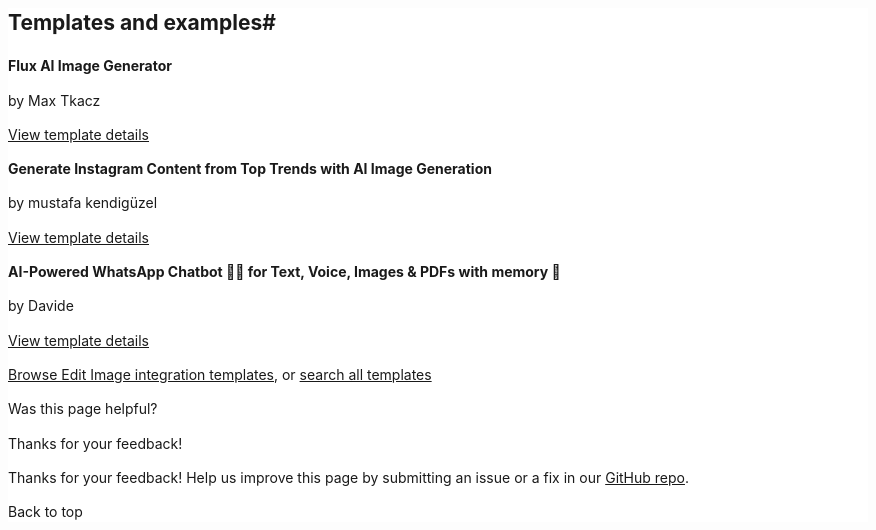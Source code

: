 ## Templates and examples#

**Flux AI Image Generator**

by Max Tkacz

[View template details](https://n8n.io/workflows/2417-flux-ai-image-generator/)

**Generate Instagram Content from Top Trends with AI Image Generation**

by mustafa kendigüzel

[View template details](https://n8n.io/workflows/2803-generate-instagram-content-from-top-trends-with-ai-image-generation/)

**AI-Powered WhatsApp Chatbot 🤖📲 for Text, Voice, Images & PDFs with memory 🧠**

by Davide

[View template details](https://n8n.io/workflows/3586-ai-powered-whatsapp-chatbot-for-text-voice-images-and-pdfs-with-memory/)

[Browse Edit Image integration templates](https://n8n.io/integrations/edit-image/), or [search all templates](https://n8n.io/workflows/)

Was this page helpful? 

Thanks for your feedback! 

Thanks for your feedback! Help us improve this page by submitting an issue or a fix in our [GitHub repo](https://github.com/n8n-io/n8n-docs). 

Back to top